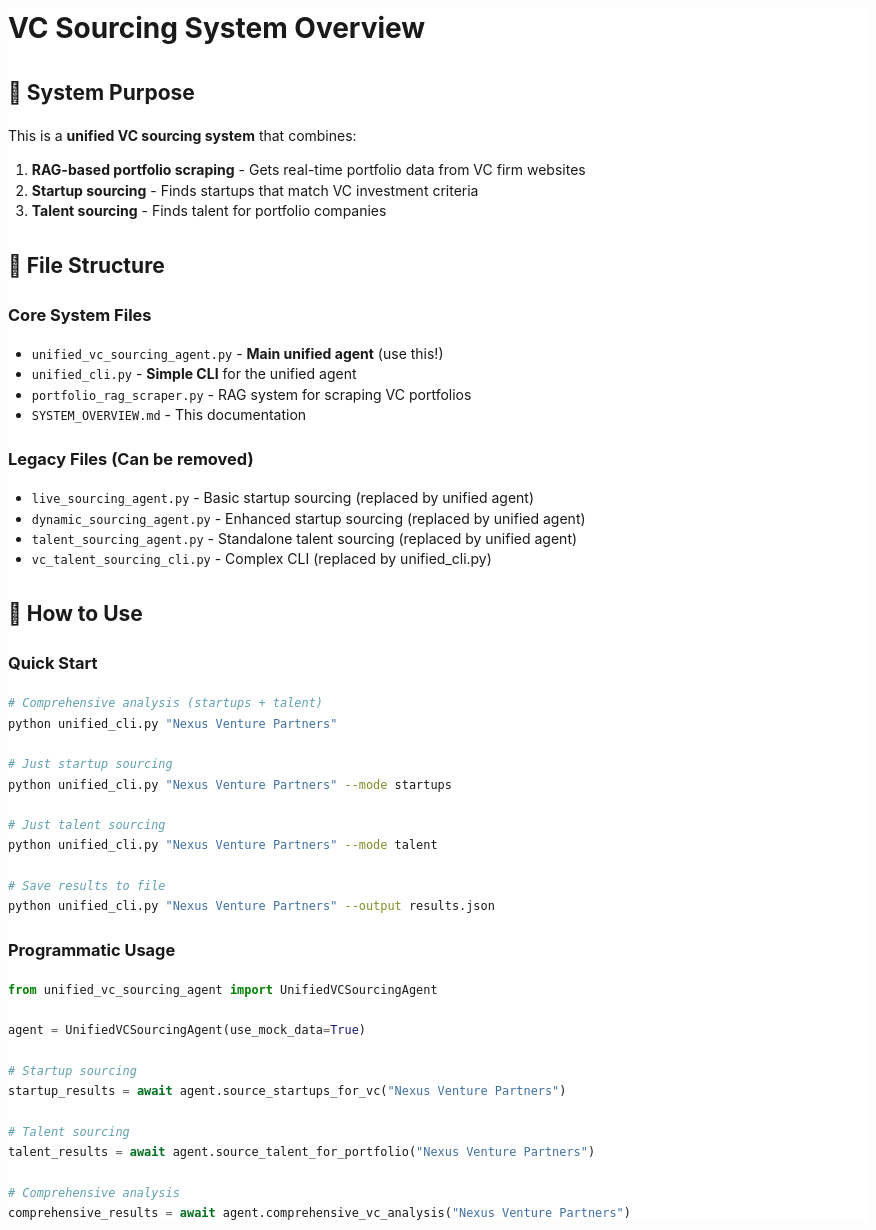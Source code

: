 # VC Sourcing System Overview

## 🎯 System Purpose

This is a **unified VC sourcing system** that combines:
1. **RAG-based portfolio scraping** - Gets real-time portfolio data from VC firm websites
2. **Startup sourcing** - Finds startups that match VC investment criteria
3. **Talent sourcing** - Finds talent for portfolio companies

## 📁 File Structure

### Core System Files
- `unified_vc_sourcing_agent.py` - **Main unified agent** (use this!)
- `unified_cli.py` - **Simple CLI** for the unified agent
- `portfolio_rag_scraper.py` - RAG system for scraping VC portfolios
- `SYSTEM_OVERVIEW.md` - This documentation

### Legacy Files (Can be removed)
- `live_sourcing_agent.py` - Basic startup sourcing (replaced by unified agent)
- `dynamic_sourcing_agent.py` - Enhanced startup sourcing (replaced by unified agent)
- `talent_sourcing_agent.py` - Standalone talent sourcing (replaced by unified agent)
- `vc_talent_sourcing_cli.py` - Complex CLI (replaced by unified_cli.py)

## 🚀 How to Use

### Quick Start
```bash
# Comprehensive analysis (startups + talent)
python unified_cli.py "Nexus Venture Partners"

# Just startup sourcing
python unified_cli.py "Nexus Venture Partners" --mode startups

# Just talent sourcing
python unified_cli.py "Nexus Venture Partners" --mode talent

# Save results to file
python unified_cli.py "Nexus Venture Partners" --output results.json
```

### Programmatic Usage
```python
from unified_vc_sourcing_agent import UnifiedVCSourcingAgent

agent = UnifiedVCSourcingAgent(use_mock_data=True)

# Startup sourcing
startup_results = await agent.source_startups_for_vc("Nexus Venture Partners")

# Talent sourcing
talent_results = await agent.source_talent_for_portfolio("Nexus Venture Partners")

# Comprehensive analysis
comprehensive_results = await agent.comprehensive_vc_analysis("Nexus Venture Partners")
```
